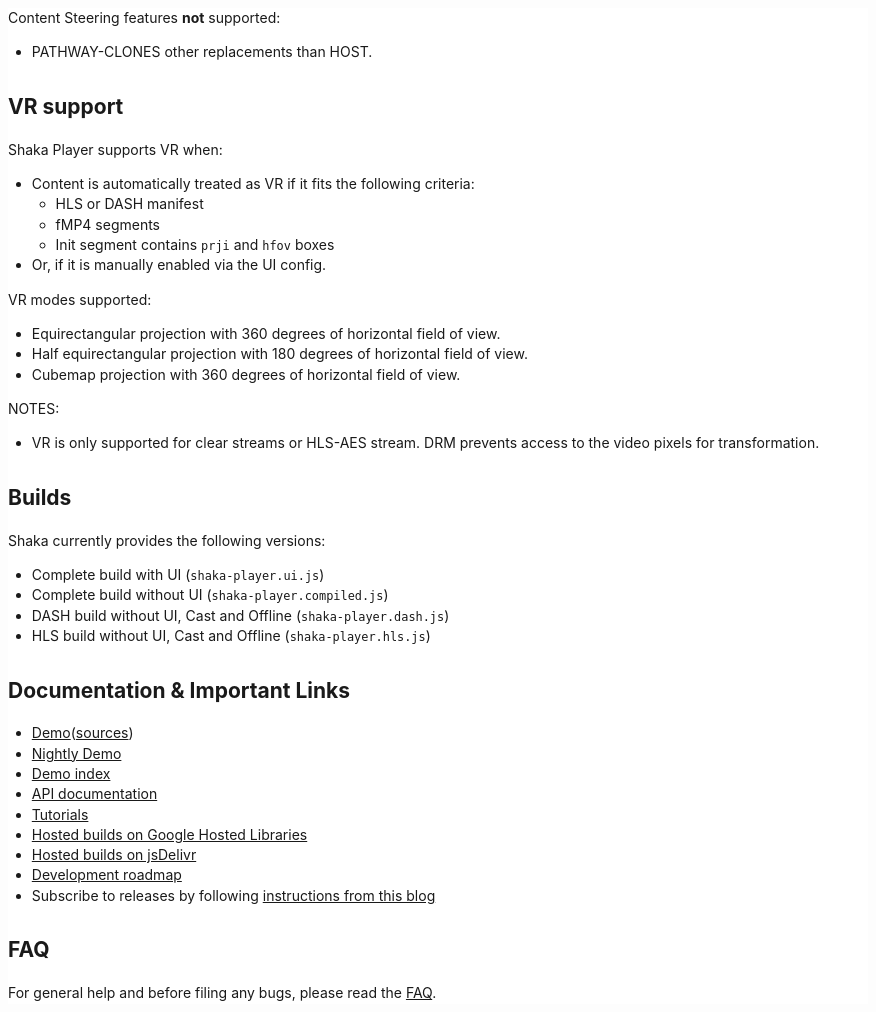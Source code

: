 Content Steering features **not** supported:
- PATHWAY-CLONES other replacements than HOST.


## VR support
Shaka Player supports VR when:
- Content is automatically treated as VR if it fits the following criteria:
  - HLS or DASH manifest
  - fMP4 segments
  - Init segment contains `prji` and `hfov` boxes
- Or, if it is manually enabled via the UI config.

VR modes supported:
- Equirectangular projection with 360 degrees of horizontal field of view.
- Half equirectangular projection with 180 degrees of horizontal field of view.
- Cubemap projection with 360 degrees of horizontal field of view.


NOTES:
  - VR is only supported for clear streams or HLS-AES stream. DRM prevents
    access to the video pixels for transformation.


## Builds

Shaka currently provides the following versions:
- Complete build with UI (`shaka-player.ui.js`)
- Complete build without UI (`shaka-player.compiled.js`)
- DASH build without UI, Cast and Offline (`shaka-player.dash.js`)
- HLS build without UI, Cast and Offline (`shaka-player.hls.js`)


## Documentation & Important Links ##

 * [Demo](https://shaka-player-demo.appspot.com)([sources](demo/))
 * [Nightly Demo](https://nightly-dot-shaka-player-demo.appspot.com)
 * [Demo index](https://index-dot-shaka-player-demo.appspot.com)
 * [API documentation](https://shaka-player-demo.appspot.com/docs/api/index.html)
 * [Tutorials](https://shaka-player-demo.appspot.com/docs/api/tutorial-welcome.html)
 * [Hosted builds on Google Hosted Libraries](https://developers.google.com/speed/libraries/#shaka-player)
 * [Hosted builds on jsDelivr](https://www.jsdelivr.com/package/npm/shaka-player)
 * [Development roadmap](roadmap.md)
 * Subscribe to releases by following
     [instructions from this blog](https://www.jessesquires.com/blog/2020/07/30/github-tip-watching-releases/)


## FAQ ##

For general help and before filing any bugs, please read the
[FAQ](docs/tutorials/faq.md).
